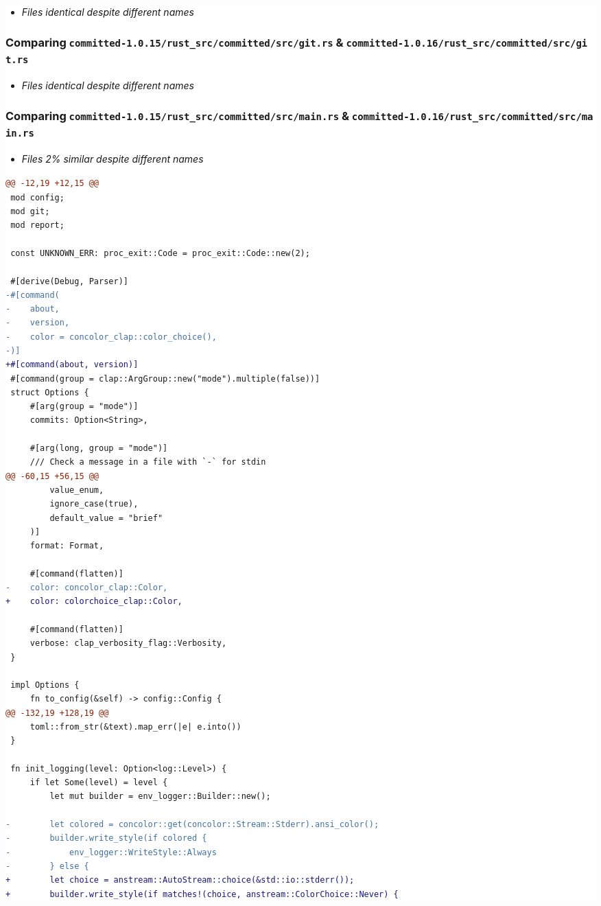  * *Files identical despite different names*

### Comparing `committed-1.0.15/rust_src/committed/src/git.rs` & `committed-1.0.16/rust_src/committed/src/git.rs`

 * *Files identical despite different names*

### Comparing `committed-1.0.15/rust_src/committed/src/main.rs` & `committed-1.0.16/rust_src/committed/src/main.rs`

 * *Files 2% similar despite different names*

```diff
@@ -12,19 +12,15 @@
 mod config;
 mod git;
 mod report;
 
 const UNKNOWN_ERR: proc_exit::Code = proc_exit::Code::new(2);
 
 #[derive(Debug, Parser)]
-#[command(
-    about,
-    version,
-    color = concolor_clap::color_choice(),
-)]
+#[command(about, version)]
 #[command(group = clap::ArgGroup::new("mode").multiple(false))]
 struct Options {
     #[arg(group = "mode")]
     commits: Option<String>,
 
     #[arg(long, group = "mode")]
     /// Check a message in a file with `-` for stdin
@@ -60,15 +56,15 @@
         value_enum,
         ignore_case(true),
         default_value = "brief"
     )]
     format: Format,
 
     #[command(flatten)]
-    color: concolor_clap::Color,
+    color: colorchoice_clap::Color,
 
     #[command(flatten)]
     verbose: clap_verbosity_flag::Verbosity,
 }
 
 impl Options {
     fn to_config(&self) -> config::Config {
@@ -132,19 +128,19 @@
     toml::from_str(&text).map_err(|e| e.into())
 }
 
 fn init_logging(level: Option<log::Level>) {
     if let Some(level) = level {
         let mut builder = env_logger::Builder::new();
 
-        let colored = concolor::get(concolor::Stream::Stderr).ansi_color();
-        builder.write_style(if colored {
-            env_logger::WriteStyle::Always
-        } else {
+        let choice = anstream::AutoStream::choice(&std::io::stderr());
+        builder.write_style(if matches!(choice, anstream::ColorChoice::Never) {
```